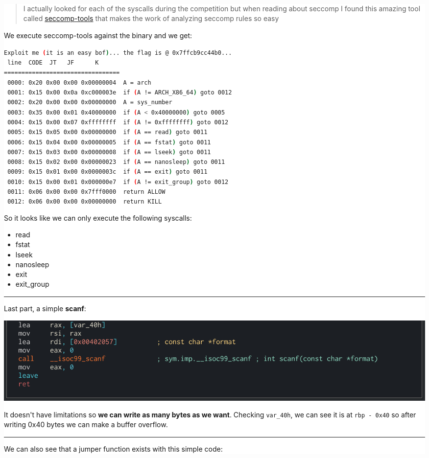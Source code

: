 >I actually looked for each of the syscalls during the competition but when reading about seccomp I found this amazing tool called [seccomp-tools](https://github.com/david942j/seccomp-tools) that makes the work of analyzing seccomp rules so easy

We execute seccomp-tools against the binary and we get:

```bash
Exploit me (it is an easy bof)... the flag is @ 0x7ffcb9cc44b0...
 line  CODE  JT   JF      K
=================================
 0000: 0x20 0x00 0x00 0x00000004  A = arch
 0001: 0x15 0x00 0x0a 0xc000003e  if (A != ARCH_X86_64) goto 0012
 0002: 0x20 0x00 0x00 0x00000000  A = sys_number
 0003: 0x35 0x00 0x01 0x40000000  if (A < 0x40000000) goto 0005
 0004: 0x15 0x00 0x07 0xffffffff  if (A != 0xffffffff) goto 0012
 0005: 0x15 0x05 0x00 0x00000000  if (A == read) goto 0011
 0006: 0x15 0x04 0x00 0x00000005  if (A == fstat) goto 0011
 0007: 0x15 0x03 0x00 0x00000008  if (A == lseek) goto 0011
 0008: 0x15 0x02 0x00 0x00000023  if (A == nanosleep) goto 0011
 0009: 0x15 0x01 0x00 0x0000003c  if (A == exit) goto 0011
 0010: 0x15 0x00 0x01 0x000000e7  if (A != exit_group) goto 0012
 0011: 0x06 0x00 0x00 0x7fff0000  return ALLOW
 0012: 0x06 0x00 0x00 0x00000000  return KILL
```

So it looks like we can only execute the following syscalls:

* read
* fstat
* lseek
* nanosleep
* exit
* exit_group

---

Last part, a simple **scanf**:

![](/./assets/imgs/weird-finalmain.png)

It doesn't have limitations so **we can write as many bytes as we want**. Checking `var_40h`, we can see it is at `rbp - 0x40` so after writing 0x40 bytes we can make a buffer overflow.

---

We can also see that a jumper function exists with this simple code:
